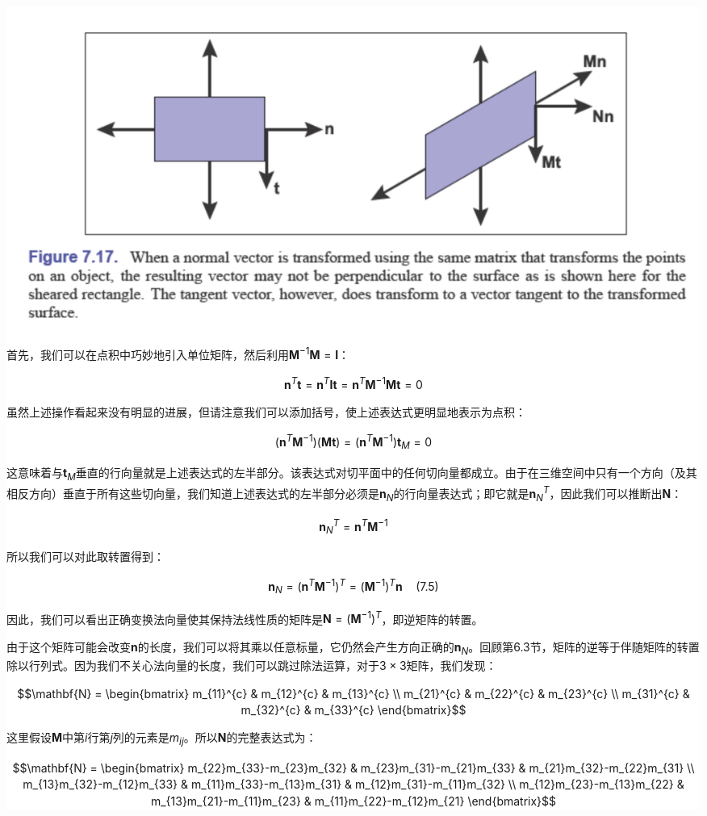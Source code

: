 ![Figure7-17](/pic/Figure7-17.png)

首先，我们可以在点积中巧妙地引入单位矩阵，然后利用$\mathbf{M}^{-1}\mathbf{M} = \mathbf{I}$：

$$\mathbf{n}^T\mathbf{t} = \mathbf{n}^T\mathbf{I}\mathbf{t} = \mathbf{n}^T\mathbf{M}^{-1}\mathbf{M}\mathbf{t} = 0$$

虽然上述操作看起来没有明显的进展，但请注意我们可以添加括号，使上述表达式更明显地表示为点积：

$$(\mathbf{n}^T\mathbf{M}^{-1})(\mathbf{M}\mathbf{t}) = (\mathbf{n}^T\mathbf{M}^{-1})\mathbf{t}_M = 0$$

这意味着与$\mathbf{t}_M$垂直的行向量就是上述表达式的左半部分。该表达式对切平面中的任何切向量都成立。由于在三维空间中只有一个方向（及其相反方向）垂直于所有这些切向量，我们知道上述表达式的左半部分必须是$\mathbf{n}_N$的行向量表达式；即它就是$\mathbf{n}_N^T$，因此我们可以推断出$\mathbf{N}$：

$$\mathbf{n}_N^T = \mathbf{n}^T\mathbf{M}^{-1}$$

所以我们可以对此取转置得到：

$$\mathbf{n}_N = (\mathbf{n}^T\mathbf{M}^{-1})^T = (\mathbf{M}^{-1})^T\mathbf{n} \quad (7.5)$$

因此，我们可以看出正确变换法向量使其保持法线性质的矩阵是$\mathbf{N} = (\mathbf{M}^{-1})^T$，即逆矩阵的转置。

由于这个矩阵可能会改变$\mathbf{n}$的长度，我们可以将其乘以任意标量，它仍然会产生方向正确的$\mathbf{n}_N$。回顾第6.3节，矩阵的逆等于伴随矩阵的转置除以行列式。因为我们不关心法向量的长度，我们可以跳过除法运算，对于$3 \times 3$矩阵，我们发现：

$$\mathbf{N} = \begin{bmatrix}
m_{11}^{c} & m_{12}^{c} & m_{13}^{c} \\
m_{21}^{c} & m_{22}^{c} & m_{23}^{c} \\
m_{31}^{c} & m_{32}^{c} & m_{33}^{c}
\end{bmatrix}$$

这里假设$\mathbf{M}$中第$i$行第$j$列的元素是$m_{ij}$。所以$\mathbf{N}$的完整表达式为：

$$\mathbf{N} = \begin{bmatrix}
m_{22}m_{33}-m_{23}m_{32} & m_{23}m_{31}-m_{21}m_{33} & m_{21}m_{32}-m_{22}m_{31} \\
m_{13}m_{32}-m_{12}m_{33} & m_{11}m_{33}-m_{13}m_{31} & m_{12}m_{31}-m_{11}m_{32} \\
m_{12}m_{23}-m_{13}m_{22} & m_{13}m_{21}-m_{11}m_{23} & m_{11}m_{22}-m_{12}m_{21}
\end{bmatrix}$$
